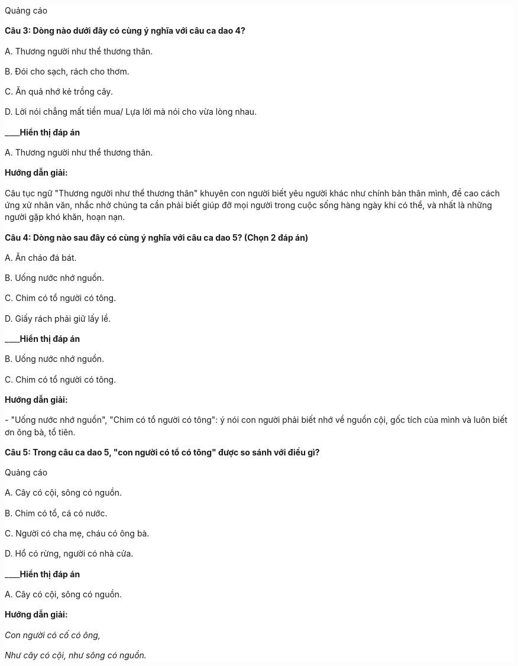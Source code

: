 Quảng cáo

**Câu 3: Dòng nào dưới đây có cùng ý nghĩa với câu ca dao 4?**

A. Thương người như thể thương thân.

B. Đói cho sạch, rách cho thơm.

C. Ăn quả nhớ kẻ trồng cây.

D. Lời nói chẳng mất tiền mua/ Lựa lời mà nói cho vừa lòng nhau.

____**Hiển thị đáp án**

A. Thương người như thể thương thân.

**Hướng dẫn giải:**

Câu tục ngữ "Thương người như thể thương thân" khuyên con người biết yêu người khác như chính bản thân mình, đề cao cách ứng xử nhân văn, nhắc nhở chúng ta cần phải biết giúp đỡ mọi người trong cuộc sống hàng ngày khi có thể, và nhất là những người gặp khó khăn, hoạn nạn.

**Câu 4: Dòng nào sau đây có cùng ý nghĩa với câu ca dao 5? (Chọn 2 đáp án)**

A. Ăn cháo đá bát.

B. Uống nước nhớ nguồn.

C. Chim có tổ người có tông.

D. Giấy rách phải giữ lấy lề.

____**Hiển thị đáp án**

B. Uống nước nhớ nguồn.

C. Chim có tổ người có tông.

**Hướng dẫn giải:**

\- "Uống nước nhớ nguồn", "Chim có tổ người có tông": ý nói con người phải biết nhớ về nguồn cội, gốc tích của mình và luôn biết ơn ông bà, tổ tiên.

**Câu 5: Trong câu ca dao 5, "con người có tổ có tông" được so sánh với điều gì?**

Quảng cáo

A. Cây có cội, sông có nguồn.

B. Chim có tổ, cá có nước.

C. Người có cha mẹ, cháu có ông bà.

D. Hổ có rừng, người có nhà cửa.

____**Hiển thị đáp án**

A. Cây có cội, sông có nguồn.

**Hướng dẫn giải:**

_Con người có cố có ông,_

_Như cây có cội, như sông có nguồn._
